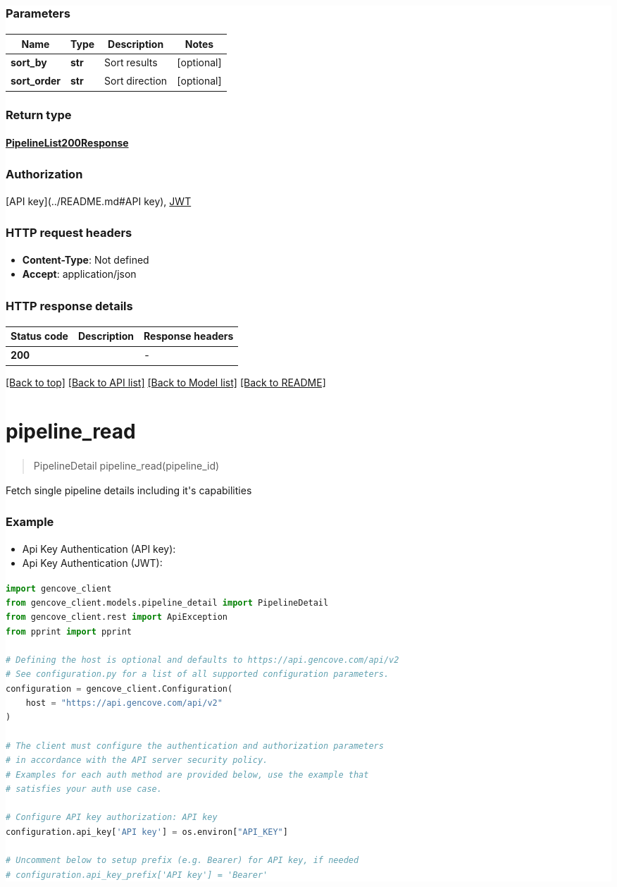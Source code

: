 

### Parameters


Name | Type | Description  | Notes
------------- | ------------- | ------------- | -------------
 **sort_by** | **str**| Sort results | [optional]
 **sort_order** | **str**| Sort direction | [optional]

### Return type

[**PipelineList200Response**](PipelineList200Response.md)

### Authorization

[API key](../README.md#API key), [JWT](../README.md#JWT)

### HTTP request headers

 - **Content-Type**: Not defined
 - **Accept**: application/json

### HTTP response details

| Status code | Description | Response headers |
|-------------|-------------|------------------|
**200** |  |  -  |

[[Back to top]](#) [[Back to API list]](../README.md#documentation-for-api-endpoints) [[Back to Model list]](../README.md#documentation-for-models) [[Back to README]](../README.md)

# **pipeline_read**
> PipelineDetail pipeline_read(pipeline_id)



Fetch single pipeline details including it's capabilities

### Example

* Api Key Authentication (API key):
* Api Key Authentication (JWT):

```python
import gencove_client
from gencove_client.models.pipeline_detail import PipelineDetail
from gencove_client.rest import ApiException
from pprint import pprint

# Defining the host is optional and defaults to https://api.gencove.com/api/v2
# See configuration.py for a list of all supported configuration parameters.
configuration = gencove_client.Configuration(
    host = "https://api.gencove.com/api/v2"
)

# The client must configure the authentication and authorization parameters
# in accordance with the API server security policy.
# Examples for each auth method are provided below, use the example that
# satisfies your auth use case.

# Configure API key authorization: API key
configuration.api_key['API key'] = os.environ["API_KEY"]

# Uncomment below to setup prefix (e.g. Bearer) for API key, if needed
# configuration.api_key_prefix['API key'] = 'Bearer'

```